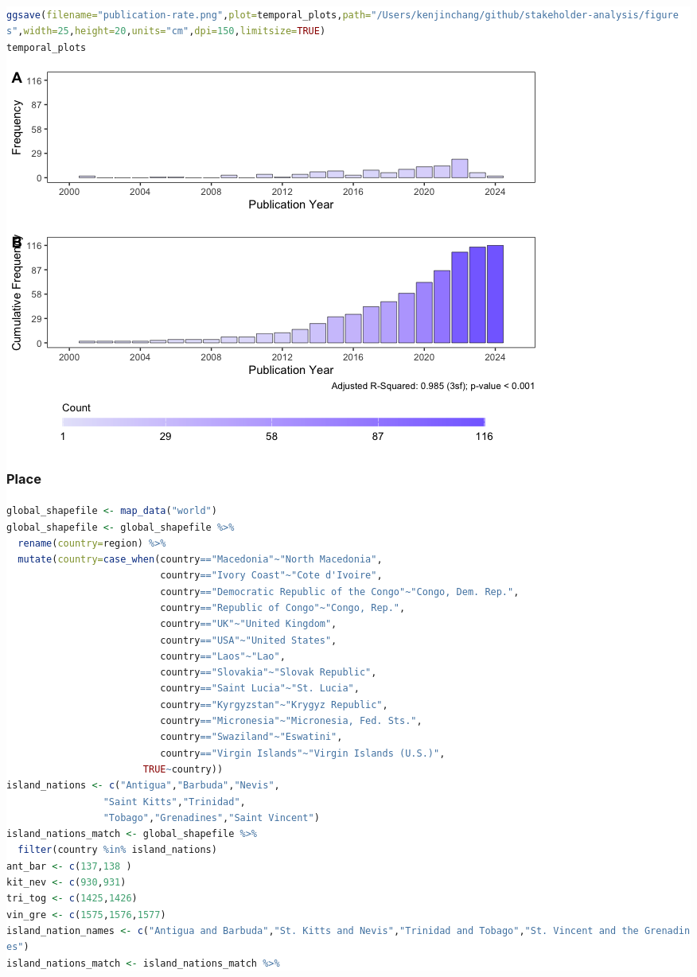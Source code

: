 ``` r
ggsave(filename="publication-rate.png",plot=temporal_plots,path="/Users/kenjinchang/github/stakeholder-analysis/figures",width=25,height=20,units="cm",dpi=150,limitsize=TRUE)
temporal_plots
```

![](cleaning-script_files/figure-gfm/unnamed-chunk-6-1.png)

### Place

``` r
global_shapefile <- map_data("world")
global_shapefile <- global_shapefile %>% 
  rename(country=region) %>%
  mutate(country=case_when(country=="Macedonia"~"North Macedonia",
                           country=="Ivory Coast"~"Cote d'Ivoire",
                           country=="Democratic Republic of the Congo"~"Congo, Dem. Rep.",
                           country=="Republic of Congo"~"Congo, Rep.",
                           country=="UK"~"United Kingdom",
                           country=="USA"~"United States",
                           country=="Laos"~"Lao",
                           country=="Slovakia"~"Slovak Republic",
                           country=="Saint Lucia"~"St. Lucia",
                           country=="Kyrgyzstan"~"Krygyz Republic",
                           country=="Micronesia"~"Micronesia, Fed. Sts.",
                           country=="Swaziland"~"Eswatini",
                           country=="Virgin Islands"~"Virgin Islands (U.S.)",
                        TRUE~country))
island_nations <- c("Antigua","Barbuda","Nevis", 
                 "Saint Kitts","Trinidad",
                 "Tobago","Grenadines","Saint Vincent")
island_nations_match <- global_shapefile %>% 
  filter(country %in% island_nations)
ant_bar <- c(137,138 )
kit_nev <- c(930,931)
tri_tog <- c(1425,1426)
vin_gre <- c(1575,1576,1577)
island_nation_names <- c("Antigua and Barbuda","St. Kitts and Nevis","Trinidad and Tobago","St. Vincent and the Grenadines")
island_nations_match <- island_nations_match %>% 
```